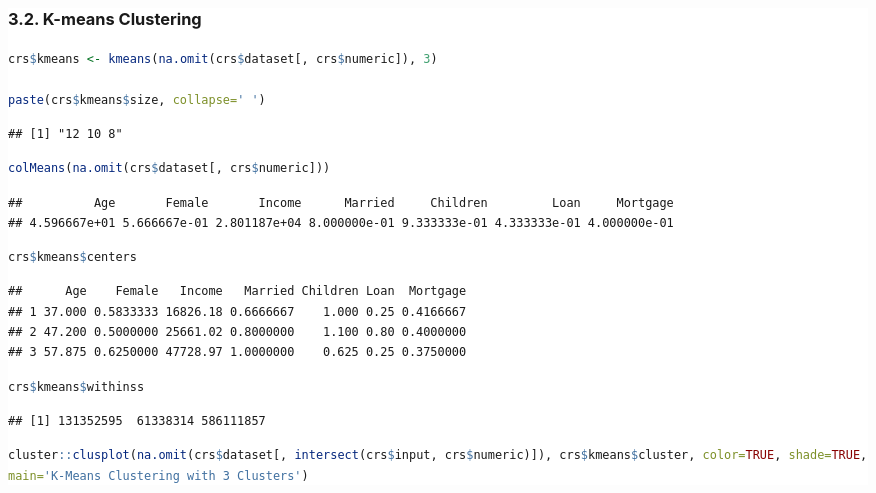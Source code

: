 ### 3.2. K-means Clustering


``` r
crs$kmeans <- kmeans(na.omit(crs$dataset[, crs$numeric]), 3)

paste(crs$kmeans$size, collapse=' ')
```

```
## [1] "12 10 8"
```

``` r
colMeans(na.omit(crs$dataset[, crs$numeric]))
```

```
##          Age       Female       Income      Married     Children         Loan     Mortgage 
## 4.596667e+01 5.666667e-01 2.801187e+04 8.000000e-01 9.333333e-01 4.333333e-01 4.000000e-01
```

``` r
crs$kmeans$centers
```

```
##      Age    Female   Income   Married Children Loan  Mortgage
## 1 37.000 0.5833333 16826.18 0.6666667    1.000 0.25 0.4166667
## 2 47.200 0.5000000 25661.02 0.8000000    1.100 0.80 0.4000000
## 3 57.875 0.6250000 47728.97 1.0000000    0.625 0.25 0.3750000
```

``` r
crs$kmeans$withinss
```

```
## [1] 131352595  61338314 586111857
```

``` r
cluster::clusplot(na.omit(crs$dataset[, intersect(crs$input, crs$numeric)]), crs$kmeans$cluster, color=TRUE, shade=TRUE, main='K-Means Clustering with 3 Clusters')
```
